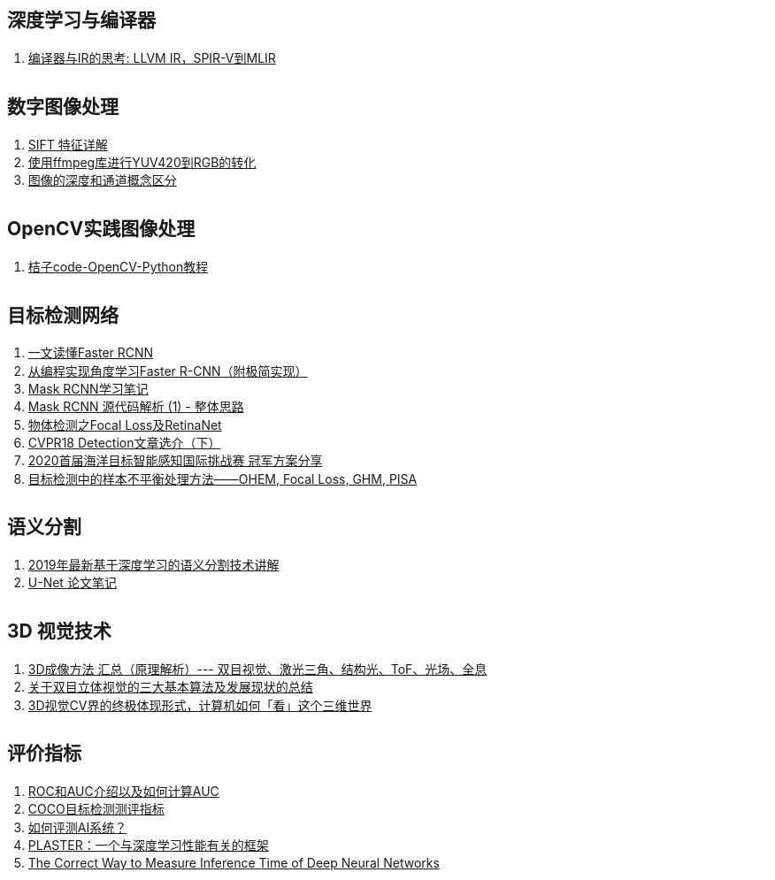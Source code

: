 ## 深度学习与编译器

1. [编译器与IR的思考: LLVM IR，SPIR-V到MLIR](https://mp.weixin.qq.com/s/G36IllLOTXXbc4LagbNH9Q)

## 数字图像处理

1. [SIFT 特征详解](http://shartoo.github.io/SIFT-feature/ "SIFT 特征详解")
2. [使用ffmpeg库进行YUV420到RGB的转化](https://zhuanlan.zhihu.com/p/53305541 "使用ffmpeg库进行YUV420到RGB的转化")
3. [图像的深度和通道概念区分](https://blog.csdn.net/u012130706/article/details/51461979 "图像的深度和通道概念区分")

## OpenCV实践图像处理

1. [桔子code-OpenCV-Python教程](http://www.juzicode.com/opencvpythontutorial/)

## 目标检测网络

1. [一文读懂Faster RCNN](https://zhuanlan.zhihu.com/p/31426458 "一文读懂Faster RCNN")
2. [从编程实现角度学习Faster R-CNN（附极简实现）](https://zhuanlan.zhihu.com/p/32404424 "从编程实现角度学习Faster R-CNN（附极简实现）")
3. [Mask RCNN学习笔记](https://www.cnblogs.com/wangyong/p/10614898.html "Mask RCNN学习笔记")
4. [Mask RCNN 源代码解析 (1) - 整体思路](https://blog.csdn.net/hnshahao/article/details/81231211 "Mask RCNN 源代码解析 (1) - 整体思路")
5. [物体检测之Focal Loss及RetinaNet](https://zhuanlan.zhihu.com/p/48958966 "物体检测之Focal Loss及RetinaNet")
6. [CVPR18 Detection文章选介（下）](https://zhuanlan.zhihu.com/p/36431183 "CVPR18 Detection文章选介（下）")
7. [2020首届海洋目标智能感知国际挑战赛 冠军方案分享](https://mp.weixin.qq.com/s/uUIJBxM0PATHSRxDbWbyTg)
8. [目标检测中的样本不平衡处理方法——OHEM, Focal Loss, GHM, PISA](https://ranmaosong.github.io/2019/07/20/cv-imbalance-between-easy-and-hard-examples/ "目标检测中的样本不平衡处理方法——OHEM, Focal Loss, GHM, PISA")

## 语义分割

1. [2019年最新基于深度学习的语义分割技术讲解](https://mp.weixin.qq.com/s/ektiUl_H_JlUJdaba-NGsw)
2. [U-Net 论文笔记](https://zhuanlan.zhihu.com/p/37496466 "U-Net 论文笔记")

## 3D 视觉技术

1. [3D成像方法 汇总（原理解析）--- 双目视觉、激光三角、结构光、ToF、光场、全息](https://www.eet-china.com/mp/a22843.html "3D成像方法 汇总（原理解析）--- 双目视觉、激光三角、结构光、ToF、光场、全息")
2. [关于双目立体视觉的三大基本算法及发展现状的总结](https://bbs.cvmart.net/topics/3058 "关于双目立体视觉的三大基本算法及发展现状的总结")
3. [3D视觉CV界的终极体现形式，计算机如何「看」这个三维世界](https://mp.weixin.qq.com/s?__biz=MzA3MzI4MjgzMw==&mid=2650803376&idx=3&sn=7d7cca1f447aaee307c1b8aa2e2f6e9f&chksm=84e5c8ceb39241d8b5a7f4e76f1fbc9a7d5284fcce4a6963f82fef6590baff39ab5c6bced5db&scene=132#wechat_redirect)

## 评价指标

1. [ROC和AUC介绍以及如何计算AUC](http://alexkong.net/2013/06/introduction-to-auc-and-roc/ "ROC和AUC介绍以及如何计算AUC")
2. [COCO目标检测测评指标](https://www.jianshu.com/p/d7a06a720a2b "COCO目标检测测评指标")
3. [如何评测AI系统？](https://zhuanlan.zhihu.com/p/37098055)
4. [PLASTER：一个与深度学习性能有关的框架](https://zhuanlan.zhihu.com/p/38315051)
5. [The Correct Way to Measure Inference Time of Deep Neural Networks](https://towardsdatascience.com/the-correct-way-to-measure-inference-time-of-deep-neural-networks-304a54e5187f)
